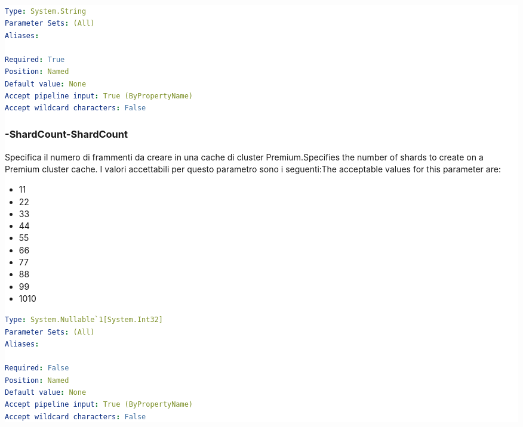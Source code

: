 ```yaml
Type: System.String
Parameter Sets: (All)
Aliases:

Required: True
Position: Named
Default value: None
Accept pipeline input: True (ByPropertyName)
Accept wildcard characters: False
```

### <span data-ttu-id="6f159-181">-ShardCount</span><span class="sxs-lookup"><span data-stu-id="6f159-181">-ShardCount</span></span>
<span data-ttu-id="6f159-182">Specifica il numero di frammenti da creare in una cache di cluster Premium.</span><span class="sxs-lookup"><span data-stu-id="6f159-182">Specifies the number of shards to create on a Premium cluster cache.</span></span>
<span data-ttu-id="6f159-183">I valori accettabili per questo parametro sono i seguenti:</span><span class="sxs-lookup"><span data-stu-id="6f159-183">The acceptable values for this parameter are:</span></span>
- <span data-ttu-id="6f159-184">1</span><span class="sxs-lookup"><span data-stu-id="6f159-184">1</span></span>
- <span data-ttu-id="6f159-185">2</span><span class="sxs-lookup"><span data-stu-id="6f159-185">2</span></span>
- <span data-ttu-id="6f159-186">3</span><span class="sxs-lookup"><span data-stu-id="6f159-186">3</span></span>
- <span data-ttu-id="6f159-187">4</span><span class="sxs-lookup"><span data-stu-id="6f159-187">4</span></span>
- <span data-ttu-id="6f159-188">5</span><span class="sxs-lookup"><span data-stu-id="6f159-188">5</span></span>
- <span data-ttu-id="6f159-189">6</span><span class="sxs-lookup"><span data-stu-id="6f159-189">6</span></span>
- <span data-ttu-id="6f159-190">7</span><span class="sxs-lookup"><span data-stu-id="6f159-190">7</span></span>
- <span data-ttu-id="6f159-191">8</span><span class="sxs-lookup"><span data-stu-id="6f159-191">8</span></span>
- <span data-ttu-id="6f159-192">9</span><span class="sxs-lookup"><span data-stu-id="6f159-192">9</span></span> 
- <span data-ttu-id="6f159-193">10</span><span class="sxs-lookup"><span data-stu-id="6f159-193">10</span></span>

```yaml
Type: System.Nullable`1[System.Int32]
Parameter Sets: (All)
Aliases:

Required: False
Position: Named
Default value: None
Accept pipeline input: True (ByPropertyName)
Accept wildcard characters: False
```
